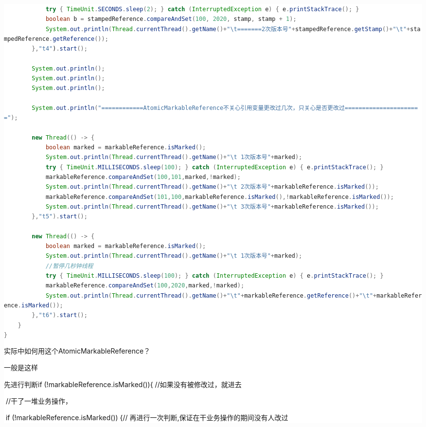 ```java
            try { TimeUnit.SECONDS.sleep(2); } catch (InterruptedException e) { e.printStackTrace(); }
            boolean b = stampedReference.compareAndSet(100, 2020, stamp, stamp + 1);
            System.out.println(Thread.currentThread().getName()+"\t=======2次版本号"+stampedReference.getStamp()+"\t"+stampedReference.getReference());
        },"t4").start();

        System.out.println();
        System.out.println();
        System.out.println();

        System.out.println("============AtomicMarkableReference不关心引用变量更改过几次，只关心是否更改过======================");

        new Thread(() -> {
            boolean marked = markableReference.isMarked();
            System.out.println(Thread.currentThread().getName()+"\t 1次版本号"+marked);
            try { TimeUnit.MILLISECONDS.sleep(100); } catch (InterruptedException e) { e.printStackTrace(); }
            markableReference.compareAndSet(100,101,marked,!marked);
            System.out.println(Thread.currentThread().getName()+"\t 2次版本号"+markableReference.isMarked());
            markableReference.compareAndSet(101,100,markableReference.isMarked(),!markableReference.isMarked());
            System.out.println(Thread.currentThread().getName()+"\t 3次版本号"+markableReference.isMarked());
        },"t5").start();

        new Thread(() -> {
            boolean marked = markableReference.isMarked();
            System.out.println(Thread.currentThread().getName()+"\t 1次版本号"+marked);
            //暂停几秒钟线程
            try { TimeUnit.MILLISECONDS.sleep(100); } catch (InterruptedException e) { e.printStackTrace(); }
            markableReference.compareAndSet(100,2020,marked,!marked);
            System.out.println(Thread.currentThread().getName()+"\t"+markableReference.getReference()+"\t"+markableReference.isMarked());
        },"t6").start();
    }
}
```



实际中如何用这个AtomicMarkableReference？

一般是这样

先进行判断if (!markableReference.isMarked()){  //如果没有被修改过，就进去

​	//干了一堆业务操作，



​	if (!markableReference.isMarked())  {//	再进行一次判断,保证在干业务操作的期间没有人改过
